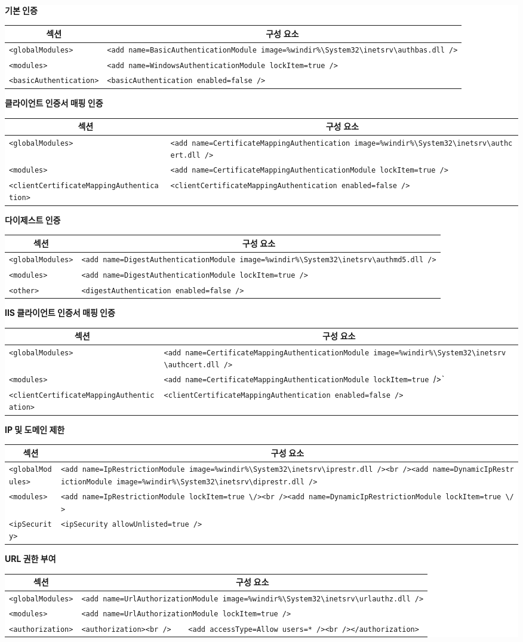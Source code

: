 **기본 인증**  

|섹션|구성 요소|  
|----------------|--------------------------|   
|`<globalModules>`|`<add name=BasicAuthenticationModule image=%windir%\System32\inetsrv\authbas.dll />`|  
|`<modules>`|`<add name=WindowsAuthenticationModule lockItem=true />`|  
|`<basicAuthentication>`|`<basicAuthentication enabled=false />`|  

**클라이언트 인증서 매핑 인증**  

|섹션|구성 요소|  
|----------------|--------------------------|  
|`<globalModules>`|`<add name=CertificateMappingAuthentication image=%windir%\System32\inetsrv\authcert.dll />`|  
|`<modules>`|`<add name=CertificateMappingAuthenticationModule lockItem=true />`|  
|`<clientCertificateMappingAuthentication>`|`<clientCertificateMappingAuthentication enabled=false />`|  

**다이제스트 인증**  

|섹션|구성 요소|  
|----------------|--------------------------|  
|`<globalModules>`|`<add name=DigestAuthenticationModule image=%windir%\System32\inetsrv\authmd5.dll />`|  
|`<modules>`|`<add name=DigestAuthenticationModule lockItem=true />`|  
|`<other>`|`<digestAuthentication enabled=false />`|  

**IIS 클라이언트 인증서 매핑 인증**  


|                  섹션                   |                                         구성 요소                                         |
|--------------------------------------------|--------------------------------------------------------------------------------------------------------|
|             `<globalModules>`              | `<add name=CertificateMappingAuthenticationModule image=%windir%\System32\inetsrv\authcert.dll />` |
|                `<modules>`                 |               `<add name=CertificateMappingAuthenticationModule lockItem=true `/>\`                |
| `<clientCertificateMappingAuthentication>` |                      `<clientCertificateMappingAuthentication enabled=false />`                      |

**IP 및 도메인 제한**  

|섹션|구성 요소|  
|----------------|--------------------------|  
|`<globalModules>`|```<add name=IpRestrictionModule image=%windir%\System32\inetsrv\iprestr.dll /><br /><add name=DynamicIpRestrictionModule image=%windir%\System32\inetsrv\diprestr.dll />```|  
|`<modules>`|`<add name=IpRestrictionModule lockItem=true \/><br /><add name=DynamicIpRestrictionModule lockItem=true \/>`|  
|`<ipSecurity>`|`<ipSecurity allowUnlisted=true />`|  

**URL 권한 부여**  

|섹션|구성 요소|  
|----------------|--------------------------|  
|`<globalModules>`|`<add name=UrlAuthorizationModule image=%windir%\System32\inetsrv\urlauthz.dll />`|  
|`<modules>`|`<add name=UrlAuthorizationModule lockItem=true />`|  
|`<authorization>`|`<authorization><br />    <add accessType=Allow users=* /><br /></authorization>`|  
